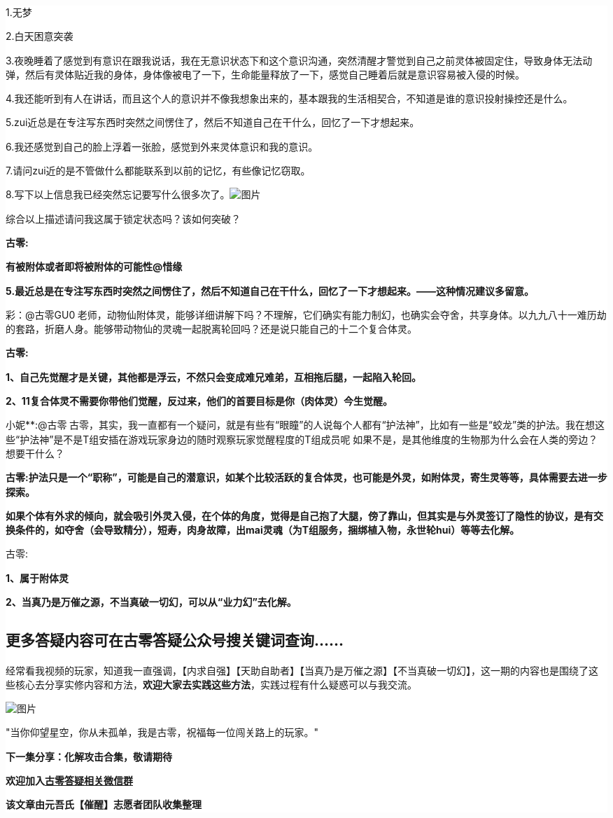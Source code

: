 1.无梦

2.白天困意突袭

3.夜晚睡着了感觉到有意识在跟我说话，我在无意识状态下和这个意识沟通，突然清醒才警觉到自己之前灵体被固定住，导致身体无法动弹，然后有灵体贴近我的身体，身体像被电了一下，生命能量释放了一下，感觉自己睡着后就是意识容易被入侵的时候。

4.我还能听到有人在讲话，而且这个人的意识并不像我想象出来的，基本跟我的生活相契合，不知道是谁的意识投射操控还是什么。

5.zui近总是在专注写东西时突然之间愣住了，然后不知道自己在干什么，回忆了一下才想起来。

6.我还感觉到自己的脸上浮着一张脸，感觉到外来灵体意识和我的意识。

7.请问zui近的是不管做什么都能联系到以前的记忆，有些像记忆窃取。

8.写下以上信息我已经突然忘记要写什么很多次了。![图片](https://res.wx.qq.com/t/wx_fed/we-emoji/res/v1.3.10/assets/newemoji/2_05.png?tp=webp&wxfrom=5&wx_lazy=1&wx_co=1)

综合以上描述请问我这属于锁定状态吗？该如何突破？

**古零:**

**有被附体或者即将被附体的可能性@惜缘**

**5.最近总是在专注写东西时突然之间愣住了，然后不知道自己在干什么，回忆了一下才想起来。——这种情况建议多留意。**



彩：@古零GU0 老师，动物仙附体灵，能够详细讲解下吗？不理解，它们确实有能力制幻，也确实会夺舍，共享身体。以九九八十一难历劫的套路，折磨人身。能够带动物仙的灵魂一起脱离轮回吗？还是说只能自己的十二个复合体灵。

**古零:**

**1、自己先觉醒才是关键，其他都是浮云，不然只会变成难兄难弟，互相拖后腿，一起陷入轮回。**

**2、11复合体灵不需要你带他们觉醒，反过来，他们的首要目标是你（肉体灵）今生觉醒。**

小妮**:@古零 古零，其实，我一直都有一个疑问，就是有些有“眼瞳”的人说每个人都有“护法神”，比如有一些是“蛟龙”类的护法。我在想这些“护法神”是不是T组安插在游戏玩家身边的随时观察玩家觉醒程度的T组成员呢 如果不是，是其他维度的生物那为什么会在人类的旁边？想要干什么？

**古零:护法只是一个“职称”，可能是自己的潜意识，如某个比较活跃的复合体灵，也可能是外灵，如附体灵，寄生灵等等，具体需要去进一步探索。**

**如果个体有外求的倾向，就会吸引外灵入侵，在个体的角度，觉得是自己抱了大腿，傍了靠山，但其实是与外灵签订了隐性的协议，是有交换条件的，如夺舍（会导致精分），短寿，肉身故障，出mai灵魂（为T组服务，捆绑植入物，永世轮hui）等等去化解。**

古零:

**1、属于附体灵**

**2、当真乃是万催之源，不当真破一切幻，可以从“业力幻”去化解。**

## 更多答疑内容可在古零答疑公众号搜关键词查询……

经常看我视频的玩家，知道我一直强调，【内求自强】【天助自助者】【当真乃是万催之源】【不当真破一切幻】，这一期的内容也是围绕了这些核心去分享实修内容和方法，**欢迎大家去实践这些方法**，实践过程有什么疑惑可以与我交流。

![图片](https://mmbiz.qpic.cn/sz_mmbiz_png/KjjW98mq81EnQ6T3e6ibBYAuLvbTmKZUUTTcD6cuUqzKpfoZcNhjEYscun5q3sBw0Yl87vLzmSA6bkdYuZU1L7A/640?wx_fmt=png&tp=webp&wxfrom=5&wx_lazy=1&wx_co=1)

"当你仰望星空，你从未孤单，我是古零，祝福每一位闯关路上的玩家。"

**下一集分享：化解攻击合集，敬请期待**

**欢迎加入[古零答疑相关微信群](http://mp.weixin.qq.com/s?__biz=MzAxMzg5MDI2MA==&mid=2247497515&idx=1&sn=61761e32f4a1ef40cb13f4921900c08e&chksm=9b991090acee99866812fc60947ff4466c1a47d7230640927673e1bf58eaa7ab21359b36a256&scene=21#wechat_redirect)**

**该文章由元吾氏【催醒】志愿者团队收集整理**

